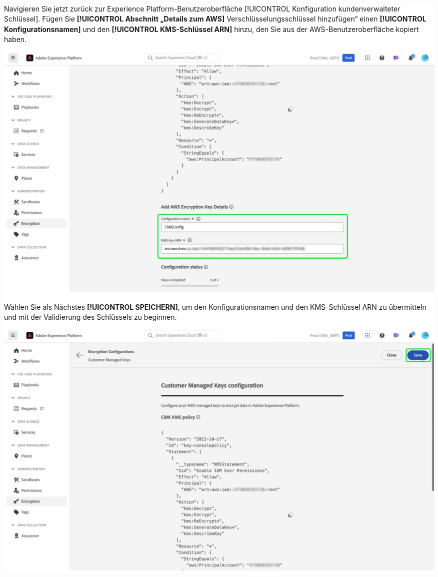 Navigieren Sie jetzt zurück zur Experience Platform-Benutzeroberfläche [!UICONTROL Konfiguration kundenverwalteter Schlüssel]. Fügen Sie **[!UICONTROL Abschnitt „Details zum AWS]** Verschlüsselungsschlüssel hinzufügen“ einen **[!UICONTROL Konfigurationsnamen]** und den **[!UICONTROL KMS-Schlüssel ARN]** hinzu, den Sie aus der AWS-Benutzeroberfläche kopiert haben.

![Der Arbeitsbereich &quot;Experience Platform-Verschlüsselungskonfiguration“ mit Konfigurationsnamen und KMS-Schlüssel-ARN, die im Abschnitt „Details zum AWS-Verschlüsselungsschlüssel hinzufügen“ hervorgehoben sind.](../../../images/governance-privacy-security/key-management-service/add-encryption-key-details.png)

Wählen Sie als Nächstes **[!UICONTROL SPEICHERN]**, um den Konfigurationsnamen und den KMS-Schlüssel ARN zu übermitteln und mit der Validierung des Schlüssels zu beginnen.

![Der Arbeitsbereich &quot;Experience Platform-Verschlüsselungskonfiguration“ mit hervorgehobener Option „Speichern“.](../../../images/governance-privacy-security/key-management-service/save.png)
